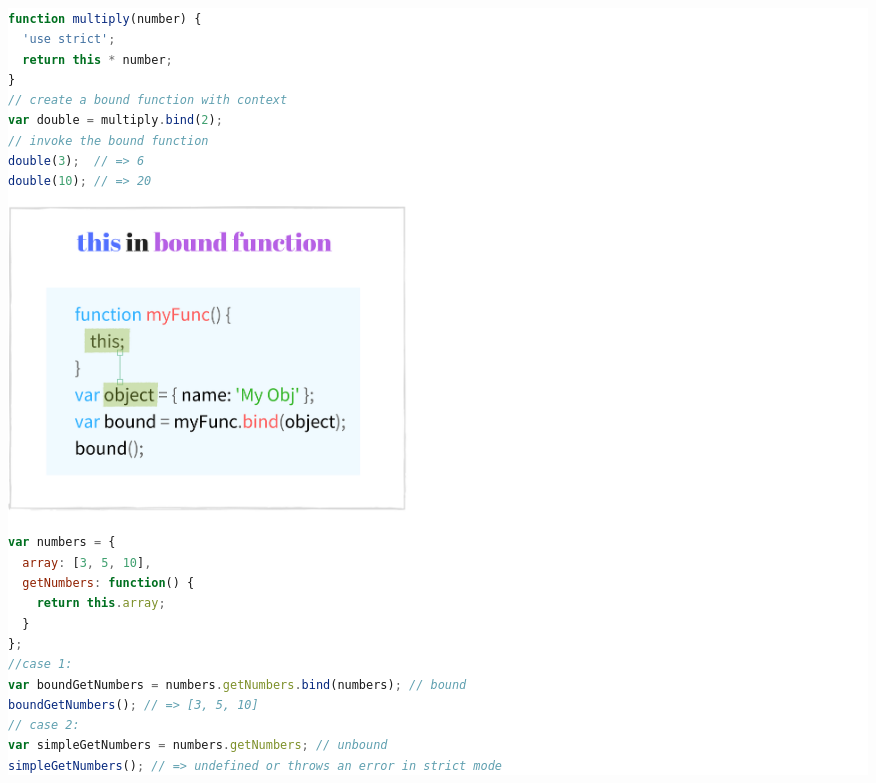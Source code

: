 ```Javascript
function multiply(number) {
  'use strict';
  return this * number;
}
// create a bound function with context
var double = multiply.bind(2);
// invoke the bound function
double(3);  // => 6
double(10); // => 20
```

<img src="resources/bound_function.png" width="400">

```Javascript
var numbers = {
  array: [3, 5, 10],
  getNumbers: function() {
    return this.array;
  }
};
//case 1:
var boundGetNumbers = numbers.getNumbers.bind(numbers); // bound
boundGetNumbers(); // => [3, 5, 10]
// case 2:
var simpleGetNumbers = numbers.getNumbers; // unbound
simpleGetNumbers(); // => undefined or throws an error in strict mode
```
